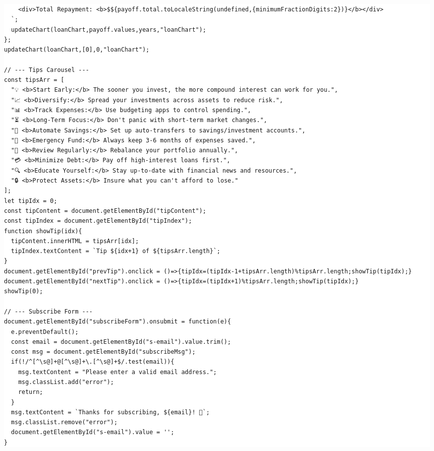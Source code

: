         <div>Total Repayment: <b>$${payoff.total.toLocaleString(undefined,{minimumFractionDigits:2})}</b></div>
      `;
      updateChart(loanChart,payoff.values,years,"loanChart");
    };
    updateChart(loanChart,[0],0,"loanChart");

    // --- Tips Carousel ---
    const tipsArr = [
      "💡 <b>Start Early:</b> The sooner you invest, the more compound interest can work for you.",
      "📈 <b>Diversify:</b> Spread your investments across assets to reduce risk.",
      "📊 <b>Track Expenses:</b> Use budgeting apps to control spending.",
      "⏳ <b>Long-Term Focus:</b> Don't panic with short-term market changes.",
      "💸 <b>Automate Savings:</b> Set up auto-transfers to savings/investment accounts.",
      "🏦 <b>Emergency Fund:</b> Always keep 3-6 months of expenses saved.",
      "🧾 <b>Review Regularly:</b> Rebalance your portfolio annually.",
      "💳 <b>Minimize Debt:</b> Pay off high-interest loans first.",
      "🔍 <b>Educate Yourself:</b> Stay up-to-date with financial news and resources.",
      "🔒 <b>Protect Assets:</b> Insure what you can't afford to lose."
    ];
    let tipIdx = 0;
    const tipContent = document.getElementById("tipContent");
    const tipIndex = document.getElementById("tipIndex");
    function showTip(idx){
      tipContent.innerHTML = tipsArr[idx];
      tipIndex.textContent = `Tip ${idx+1} of ${tipsArr.length}`;
    }
    document.getElementById("prevTip").onclick = ()=>{tipIdx=(tipIdx-1+tipsArr.length)%tipsArr.length;showTip(tipIdx);}
    document.getElementById("nextTip").onclick = ()=>{tipIdx=(tipIdx+1)%tipsArr.length;showTip(tipIdx);}
    showTip(0);

    // --- Subscribe Form ---
    document.getElementById("subscribeForm").onsubmit = function(e){
      e.preventDefault();
      const email = document.getElementById("s-email").value.trim();
      const msg = document.getElementById("subscribeMsg");
      if(!/^[^\s@]+@[^\s@]+\.[^\s@]+$/.test(email)){
        msg.textContent = "Please enter a valid email address.";
        msg.classList.add("error");
        return;
      }
      msg.textContent = `Thanks for subscribing, ${email}! 🚀`;
      msg.classList.remove("error");
      document.getElementById("s-email").value = '';
    }
  </script>
</body>
</html>
